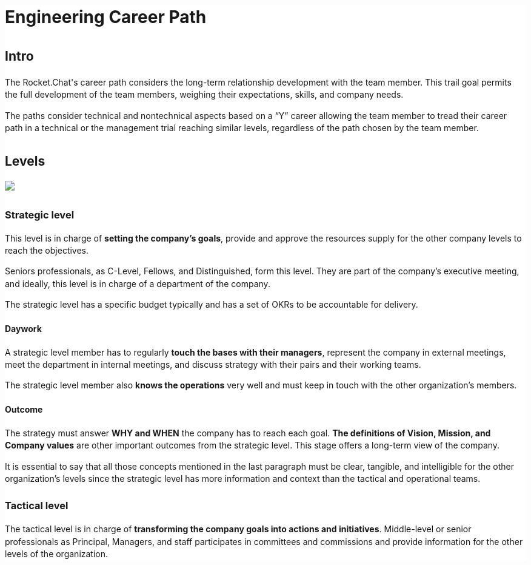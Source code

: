 # Engineering Career Path



## Intro

The Rocket.Chat's career path considers the long-term relationship development with the team member. This trail goal permits the full development of the team members, weighing their expectations, skills, and company needs.

The paths consider technical and nontechnical aspects based on a “Y” career allowing the team member to tread their career path in a technical or the management trial reaching similar levels, regardless of the path chosen by the team member.

## Levels

![](<../../../.gitbook/assets/Screen Shot 2021-09-08 at 12.27.54.png>)

### Strategic level

This level is in charge of **setting the company’s goals**, provide and approve the resources supply for the other company levels to reach the objectives.

Seniors professionals, as C-Level, Fellows, and Distinguished, form this level. They are part of the company’s executive meeting, and ideally, this level is in charge of a department of the company.

The strategic level has a specific budget typically and has a set of OKRs to be accountable for delivery.

#### Daywork

A strategic level member has to regularly **touch the bases with their managers**, represent the company in external meetings, meet the department in internal meetings, and discuss strategy with their pairs and their working teams.

The strategic level member also **knows the operations** very well and must keep in touch with the other organization’s members.

#### Outcome

The strategy must answer **WHY and WHEN** the company has to reach each goal. **The definitions of Vision, Mission, and Company values** are other important outcomes from the strategic level. This stage offers a long-term view of the company.

It is essential to say that all those concepts mentioned in the last paragraph must be clear, tangible, and intelligible for the other organization’s levels since the strategic level has more information and context than the tactical and operational teams.

### Tactical level

The tactical level is in charge of **transforming the company goals into actions and initiatives**. Middle-level or senior professionals as Principal, Managers, and staff participates in committees and commissions and provide information for the other levels of the organization.
